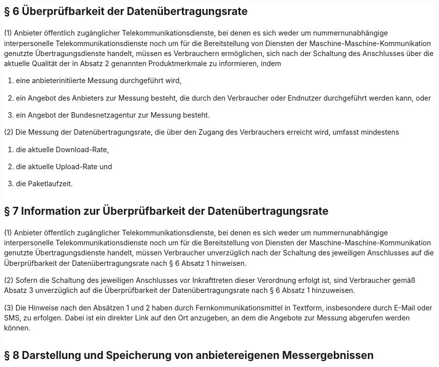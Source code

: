 ## § 6 Überprüfbarkeit der Datenübertragungsrate

(1) Anbieter öffentlich zugänglicher Telekommunikationsdienste, bei
denen es sich weder um nummernunabhängige interpersonelle
Telekommunikationsdienste noch um für die Bereitstellung von Diensten
der Maschine-Maschine-Kommunikation genutzte Übertragungsdienste
handelt, müssen es Verbrauchern ermöglichen, sich nach der Schaltung
des Anschlusses über die aktuelle Qualität der in Absatz 2 genannten
Produktmerkmale zu informieren, indem

1.  eine anbieterinitiierte Messung durchgeführt wird,


2.  ein Angebot des Anbieters zur Messung besteht, die durch den
    Verbraucher oder Endnutzer durchgeführt werden kann, oder


3.  ein Angebot der Bundesnetzagentur zur Messung besteht.




(2) Die Messung der Datenübertragungsrate, die über den Zugang des
Verbrauchers erreicht wird, umfasst mindestens

1.  die aktuelle Download-Rate,


2.  die aktuelle Upload-Rate und


3.  die Paketlaufzeit.





## § 7 Information zur Überprüfbarkeit der Datenübertragungsrate

(1) Anbieter öffentlich zugänglicher Telekommunikationsdienste, bei
denen es sich weder um nummernunabhängige interpersonelle
Telekommunikationsdienste noch um für die Bereitstellung von Diensten
der Maschine-Maschine-Kommunikation genutzte Übertragungsdienste
handelt, müssen Verbraucher unverzüglich nach der Schaltung des
jeweiligen Anschlusses auf die Überprüfbarkeit der
Datenübertragungsrate nach § 6 Absatz 1 hinweisen.

(2) Sofern die Schaltung des jeweiligen Anschlusses vor Inkrafttreten
dieser Verordnung erfolgt ist, sind Verbraucher gemäß Absatz 3
unverzüglich auf die Überprüfbarkeit der Datenübertragungsrate nach §
6 Absatz 1 hinzuweisen.

(3) Die Hinweise nach den Absätzen 1 und 2 haben durch
Fernkommunikationsmittel in Textform, insbesondere durch E-Mail oder
SMS, zu erfolgen. Dabei ist ein direkter Link auf den Ort anzugeben,
an dem die Angebote zur Messung abgerufen werden können.


## § 8 Darstellung und Speicherung von anbietereigenen Messergebnissen
